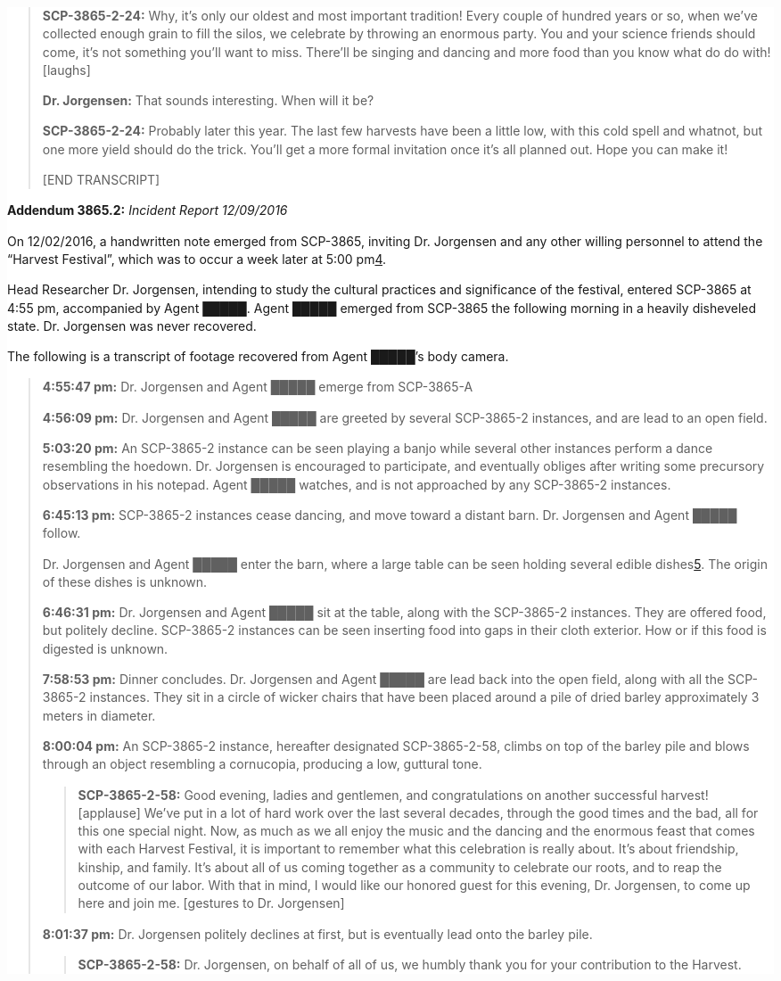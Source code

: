 > **SCP-3865-2-24:** Why, it’s only our oldest and most important tradition! Every couple of hundred years or so, when we’ve collected enough grain to fill the silos, we celebrate by throwing an enormous party. You and your science friends should come, it’s not something you’ll want to miss. There’ll be singing and dancing and more food than you know what do do with! \[laughs\]
> 
> **Dr. Jorgensen:** That sounds interesting. When will it be?
> 
> **SCP-3865-2-24:** Probably later this year. The last few harvests have been a little low, with this cold spell and whatnot, but one more yield should do the trick. You’ll get a more formal invitation once it’s all planned out. Hope you can make it!
> 
> \[END TRANSCRIPT\]

**Addendum 3865.2:** _Incident Report 12/09/2016_

On 12/02/2016, a handwritten note emerged from SCP-3865, inviting Dr. Jorgensen and any other willing personnel to attend the “Harvest Festival”, which was to occur a week later at 5:00 pm[4](javascript:;).

Head Researcher Dr. Jorgensen, intending to study the cultural practices and significance of the festival, entered SCP-3865 at 4:55 pm, accompanied by Agent █████. Agent █████ emerged from SCP-3865 the following morning in a heavily disheveled state. Dr. Jorgensen was never recovered.

The following is a transcript of footage recovered from Agent █████’s body camera.

> **4:55:47 pm:** Dr. Jorgensen and Agent █████ emerge from SCP-3865-A
> 
> **4:56:09 pm:** Dr. Jorgensen and Agent █████ are greeted by several SCP-3865-2 instances, and are lead to an open field.
> 
> **5:03:20 pm:** An SCP-3865-2 instance can be seen playing a banjo while several other instances perform a dance resembling the hoedown. Dr. Jorgensen is encouraged to participate, and eventually obliges after writing some precursory observations in his notepad. Agent █████ watches, and is not approached by any SCP-3865-2 instances.
> 
> **6:45:13 pm:** SCP-3865-2 instances cease dancing, and move toward a distant barn. Dr. Jorgensen and Agent █████ follow.
> 
> Dr. Jorgensen and Agent █████ enter the barn, where a large table can be seen holding several edible dishes[5](javascript:;). The origin of these dishes is unknown.
> 
> **6:46:31 pm:** Dr. Jorgensen and Agent █████ sit at the table, along with the SCP-3865-2 instances. They are offered food, but politely decline. SCP-3865-2 instances can be seen inserting food into gaps in their cloth exterior. How or if this food is digested is unknown.
> 
> **7:58:53 pm:** Dinner concludes. Dr. Jorgensen and Agent █████ are lead back into the open field, along with all the SCP-3865-2 instances. They sit in a circle of wicker chairs that have been placed around a pile of dried barley approximately 3 meters in diameter.
> 
> **8:00:04 pm:** An SCP-3865-2 instance, hereafter designated SCP-3865-2-58, climbs on top of the barley pile and blows through an object resembling a cornucopia, producing a low, guttural tone.
> 
> > **SCP-3865-2-58:** Good evening, ladies and gentlemen, and congratulations on another successful harvest! \[applause\] We’ve put in a lot of hard work over the last several decades, through the good times and the bad, all for this one special night. Now, as much as we all enjoy the music and the dancing and the enormous feast that comes with each Harvest Festival, it is important to remember what this celebration is really about. It’s about friendship, kinship, and family. It’s about all of us coming together as a community to celebrate our roots, and to reap the outcome of our labor. With that in mind, I would like our honored guest for this evening, Dr. Jorgensen, to come up here and join me. \[gestures to Dr. Jorgensen\]
> 
> **8:01:37 pm:** Dr. Jorgensen politely declines at first, but is eventually lead onto the barley pile.
> 
> > **SCP-3865-2-58:** Dr. Jorgensen, on behalf of all of us, we humbly thank you for your contribution to the Harvest.
